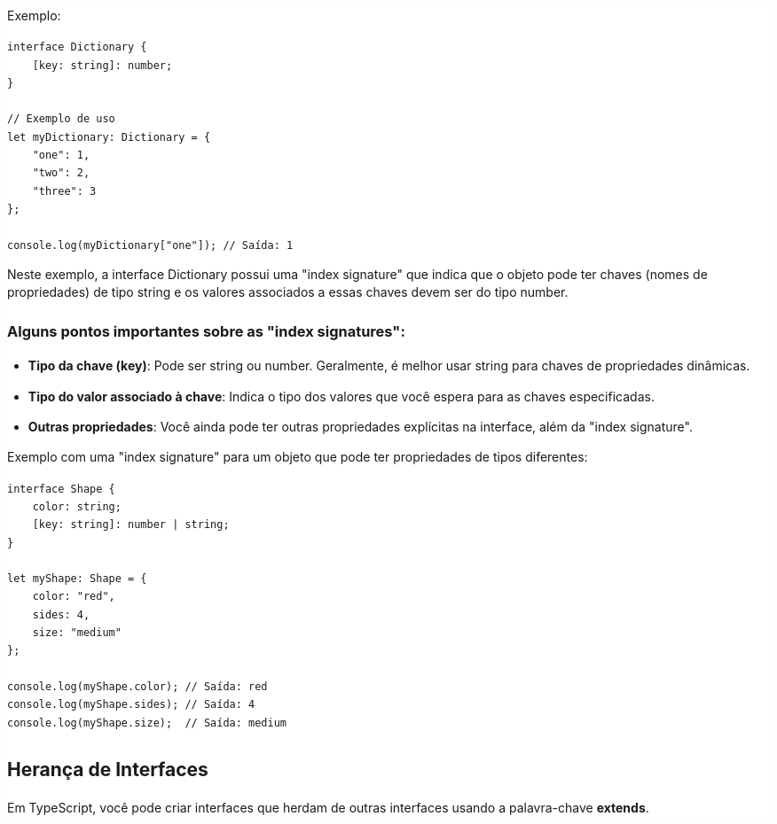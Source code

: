 Exemplo:

```
interface Dictionary {
    [key: string]: number;
}

// Exemplo de uso
let myDictionary: Dictionary = {
    "one": 1,
    "two": 2,
    "three": 3
};

console.log(myDictionary["one"]); // Saída: 1
```

Neste exemplo, a interface Dictionary possui uma "index signature" que indica que o objeto pode ter chaves (nomes de propriedades) de tipo string e os valores associados a essas chaves devem ser do tipo number. 

### Alguns pontos importantes sobre as "index signatures":
- **Tipo da chave (key)**: Pode ser string ou number. Geralmente, é melhor usar string para chaves de propriedades dinâmicas.

- **Tipo do valor associado à chave**: Indica o tipo dos valores que você espera para as chaves especificadas.

- **Outras propriedades**: Você ainda pode ter outras propriedades explícitas na interface, além da "index signature".

Exemplo com uma "index signature" para um objeto que pode ter propriedades de tipos diferentes:
```
interface Shape {
    color: string;
    [key: string]: number | string;
}

let myShape: Shape = {
    color: "red",
    sides: 4,
    size: "medium"
};

console.log(myShape.color); // Saída: red
console.log(myShape.sides); // Saída: 4
console.log(myShape.size);  // Saída: medium
```

## Herança de Interfaces

Em TypeScript, você pode criar interfaces que herdam de outras interfaces usando a palavra-chave **extends**. 
